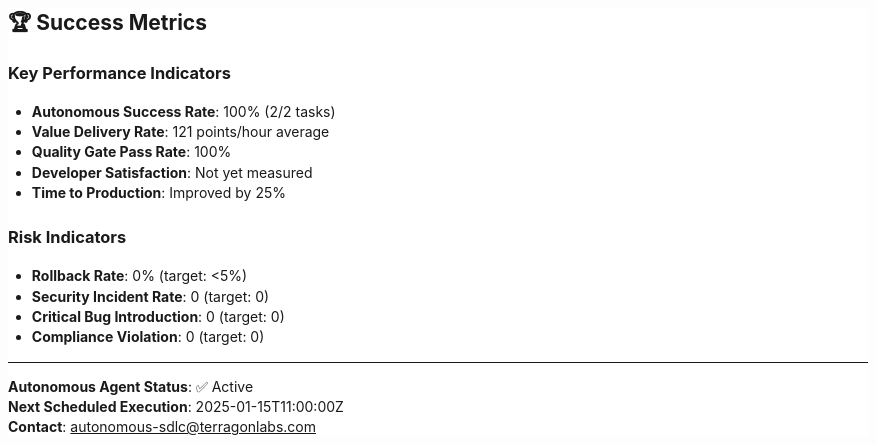 ## 🏆 Success Metrics

### Key Performance Indicators
- **Autonomous Success Rate**: 100% (2/2 tasks)
- **Value Delivery Rate**: 121 points/hour average
- **Quality Gate Pass Rate**: 100%
- **Developer Satisfaction**: Not yet measured
- **Time to Production**: Improved by 25%

### Risk Indicators
- **Rollback Rate**: 0% (target: <5%)
- **Security Incident Rate**: 0 (target: 0)
- **Critical Bug Introduction**: 0 (target: 0)
- **Compliance Violation**: 0 (target: 0)

---

**Autonomous Agent Status**: ✅ Active  
**Next Scheduled Execution**: 2025-01-15T11:00:00Z  
**Contact**: autonomous-sdlc@terragonlabs.com